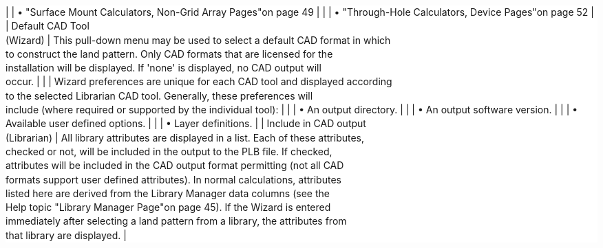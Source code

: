 |                                      | • "Surface Mount Calculators, Non-Grid Array Pages"on page 49                                                                                                                                                                                                                                                                                                                                                                                                                                                                                                                                 |
|                                      | • "Through-Hole Calculators, Device Pages"on page 52                                                                                                                                                                                                                                                                                                                                                                                                                                                                                                                                          |
| Default CAD Tool<br>(Wizard)         | This pull-down menu may be used to select a default CAD format in which<br>to construct the land pattern. Only CAD formats that are licensed for the<br>installation will be displayed. If 'none' is displayed, no CAD output will<br>occur.                                                                                                                                                                                                                                                                                                                                                  |
|                                      | Wizard preferences are unique for each CAD tool and displayed according<br>to the selected Librarian CAD tool. Generally, these preferences will<br>include (where required or supported by the individual tool):                                                                                                                                                                                                                                                                                                                                                                             |
|                                      | • An output directory.                                                                                                                                                                                                                                                                                                                                                                                                                                                                                                                                                                        |
|                                      | • An output software version.                                                                                                                                                                                                                                                                                                                                                                                                                                                                                                                                                                 |
|                                      | • Available user defined options.                                                                                                                                                                                                                                                                                                                                                                                                                                                                                                                                                             |
|                                      | • Layer definitions.                                                                                                                                                                                                                                                                                                                                                                                                                                                                                                                                                                          |
| Include in CAD output<br>(Librarian) | All library attributes are displayed in a list. Each of these attributes,<br>checked or not, will be included in the output to the PLB file. If checked,<br>attributes will be included in the CAD output format permitting (not all CAD<br>formats support user defined attributes). In normal calculations, attributes<br>listed here are derived from the Library Manager data columns (see the<br>Help topic "Library Manager Page"on page 45). If the Wizard is entered<br>immediately after selecting a land pattern from a library, the attributes from<br>that library are displayed. |